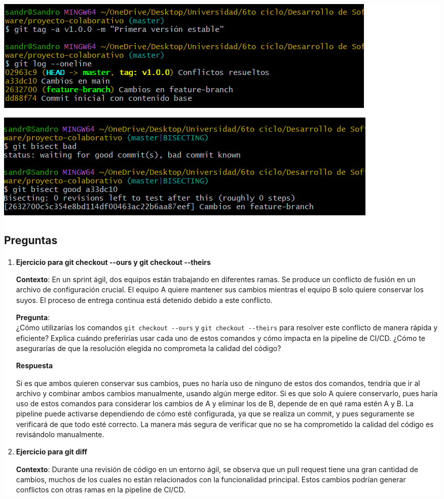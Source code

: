 ![](images/Ex3.png)

![](images/Ex4.png)

## Preguntas
1. **Ejercicio para git checkout --ours y git checkout --theirs**

   **Contexto**: En un sprint ágil, dos equipos están trabajando en diferentes ramas. Se produce un conflicto de fusión en un archivo de configuración crucial. El equipo A quiere mantener sus cambios mientras el equipo B solo quiere conservar los suyos. El proceso de entrega continua está detenido debido a este conflicto.

   **Pregunta**:  
   ¿Cómo utilizarías los comandos `git checkout --ours` y `git checkout --theirs` para resolver este conflicto de manera rápida y eficiente? Explica cuándo preferirías usar cada uno de estos comandos y cómo impacta en la pipeline de CI/CD. ¿Cómo te asegurarías de que la resolución elegida no comprometa la calidad del código?
   
   **Respuesta**

   Si es que ambos quieren conservar sus cambios, pues no haría uso de ninguno de estos dos comandos, tendría que ir al archivo y combinar ambos cambios manualmente, usando algún merge editor. Si es que solo A quiere conservarlo, pues haría uso de estos comandos para considerar los cambios de A y eliminar los de B, depende de en qué rama estén A y B. La pipeline puede activarse dependiendo de cómo esté configurada, ya que se realiza un commit, y pues seguramente se verificará de que todo esté correcto. La manera más segura de verificar que no se ha comprometido la calidad del código es revisándolo manualmente.  

2. **Ejercicio para git diff**

   **Contexto**: Durante una revisión de código en un entorno ágil, se observa que un pull request tiene una gran cantidad de cambios, muchos de los cuales no están relacionados con la funcionalidad principal. Estos cambios podrían generar conflictos con otras ramas en la pipeline de CI/CD.
